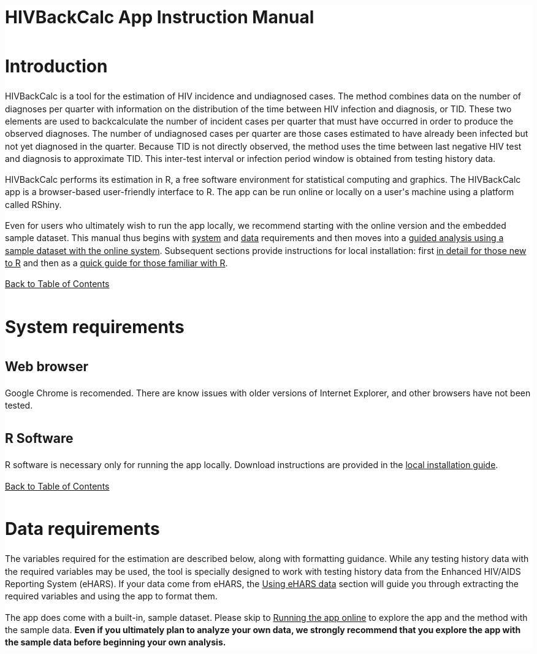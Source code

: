 # HIVBackCalc App Instruction Manual


# Introduction

HIVBackCalc is a tool for the estimation of HIV incidence and undiagnosed cases. The method combines data on the number of diagnoses per quarter with information on the distribution of the time between HIV infection and diagnosis, or TID. These two elements are used to backcalculate the number of incident cases per quarter that must have occurred in order to produce the observed diagnoses. The number of undiagnosed cases per quarter are those cases estimated to have already been infected but not yet diagnosed in the quarter. Because TID is not directly observed, the method uses the time between last negative HIV test and diagnosis to approximate TID. This inter-test interval or infection period window is obtained from testing history data.

HIVBackCalc performs its estimation in R, a free software environment for statistical computing and graphics. The HIVBackCalc app is a browser-based user-friendly interface to R. The app can be run online or locally on a user's machine using a platform called RShiny. 

Even for users who ultimately wish to run the app locally, we recommend starting with the online version and the embedded sample dataset. This manual thus begins with [system](#system-requirements) and [data](#data-requirements) requirements and then moves into a [guided analysis using a sample dataset with the online system](#running-the-app-online). Subsequent sections provide instructions for local installation: first [in detail for those new to R](#running-the-app-locally) and then as a [quick guide for those familiar with R](#running-the-app-locally-quick-guide). 

[Back to Table of Contents](#TOC)

# System requirements

## Web browser
Google Chrome is recomended. There are know issues with older versions of Internet Explorer, and other browsers have not been tested.

## R Software
R software is necessary only for running the app locally. Download instructions are provided in the [local installation guide](#running-the-app-locally).

[Back to Table of Contents](#TOC)

# Data requirements

The variables required for the estimation are described below, along with formatting guidance. While any testing history data with the required variables may be used, the tool is specially designed to work with testing history data from the Enhanced HIV/AIDS Reporting System (eHARS).  If your data come from eHARS, the [Using eHARS data](#using-ehars-data) section will guide you through extracting the required variables and using the app to format them.

The app does come with a built-in, sample dataset. Please skip to [Running the app online](#running-the-app-online) to explore the app and the method with the sample data. **Even if you ultimately plan to analyze your own data, we strongly recommend that you explore the app with the sample data before beginning your own analysis.**
